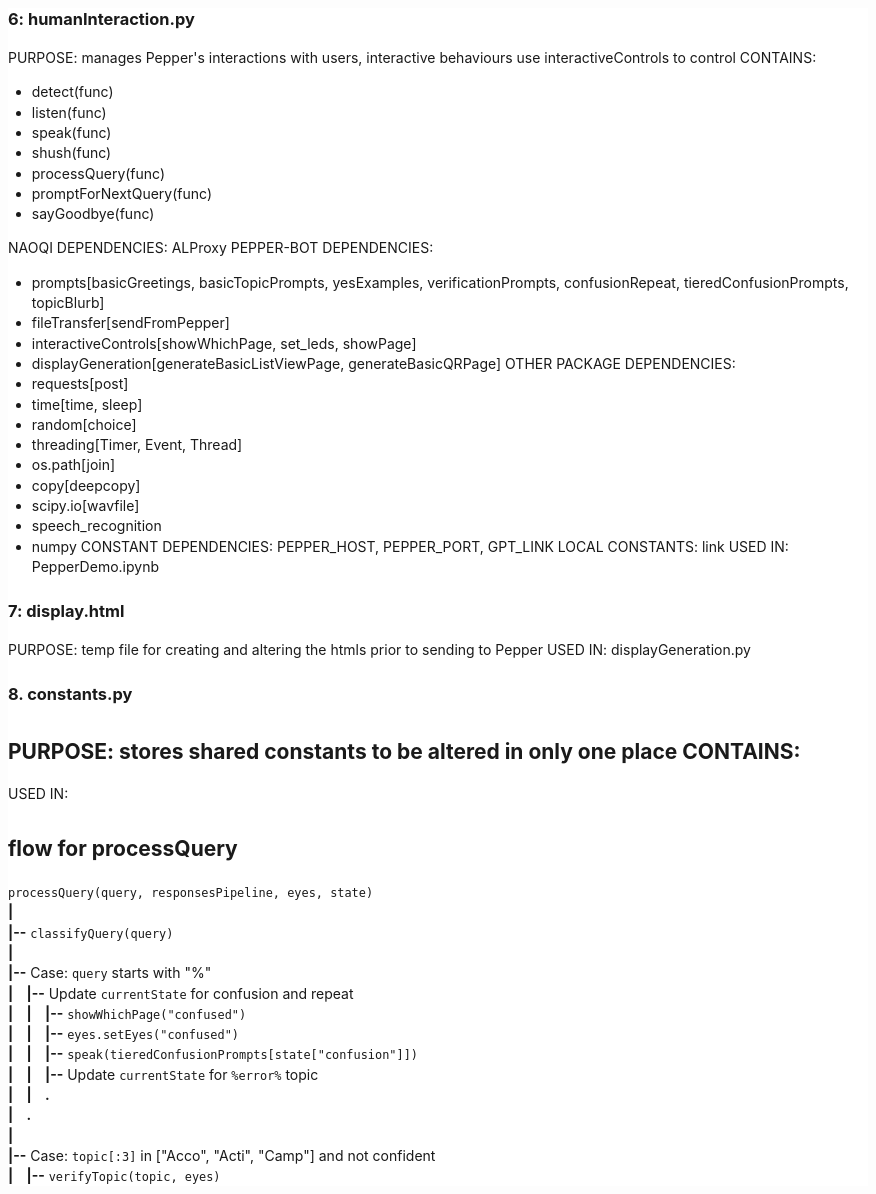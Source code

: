 ### 6: humanInteraction.py

PURPOSE: manages Pepper's interactions with users, interactive behaviours use interactiveControls to control
CONTAINS:
- detect(func)
- listen(func)
- speak(func)
- shush(func)
- processQuery(func)
- promptForNextQuery(func)
- sayGoodbye(func)

NAOQI DEPENDENCIES: ALProxy
PEPPER-BOT DEPENDENCIES: 
- prompts[basicGreetings, basicTopicPrompts, yesExamples, verificationPrompts, confusionRepeat, tieredConfusionPrompts, topicBlurb]
- fileTransfer[sendFromPepper]
- interactiveControls[showWhichPage, set_leds, showPage]
- displayGeneration[generateBasicListViewPage, generateBasicQRPage]
OTHER PACKAGE DEPENDENCIES: 
- requests[post]
- time[time, sleep]
- random[choice]
- threading[Timer, Event, Thread]
- os.path[join]
- copy[deepcopy]
- scipy.io[wavfile]
- speech_recognition
- numpy
CONSTANT DEPENDENCIES: PEPPER_HOST, PEPPER_PORT, GPT_LINK
LOCAL CONSTANTS: link
USED IN: PepperDemo.ipynb

### 7: display.html

PURPOSE: temp file for creating and altering the htmls prior to sending to Pepper
USED IN: displayGeneration.py

### 8. constants.py

PURPOSE: stores shared constants to be altered in only one place
CONTAINS:
- 
USED IN: 


## flow for processQuery

`processQuery(query, responsesPipeline, eyes, state)`<br>
**| <br>
|--** `classifyQuery(query)`<br>
**|<br> 
|--** Case: `query` starts with "%"<br>
**|&nbsp;&nbsp;&nbsp;&nbsp;|--** Update `currentState` for confusion and repeat<br>
**|&nbsp;&nbsp;&nbsp;&nbsp;|&nbsp;&nbsp;&nbsp;&nbsp;|--** `showWhichPage("confused")`<br>
**|&nbsp;&nbsp;&nbsp;&nbsp;|&nbsp;&nbsp;&nbsp;&nbsp;|--** `eyes.setEyes("confused")`<br>
**|&nbsp;&nbsp;&nbsp;&nbsp;|&nbsp;&nbsp;&nbsp;&nbsp;|--** `speak(tieredConfusionPrompts[state["confusion"]])`<br>
**|&nbsp;&nbsp;&nbsp;&nbsp;|&nbsp;&nbsp;&nbsp;&nbsp;|--** Update `currentState` for `%error%` topic<br>
**|&nbsp;&nbsp;&nbsp;&nbsp;|&nbsp;&nbsp;&nbsp;&nbsp;.** <br>
**|&nbsp;&nbsp;&nbsp;&nbsp;.** <br>
**| <br>
|--** Case: `topic[:3]` in ["Acco", "Acti", "Camp"] and not confident<br>
**|&nbsp;&nbsp;&nbsp;&nbsp;|--** `verifyTopic(topic, eyes)`<br>